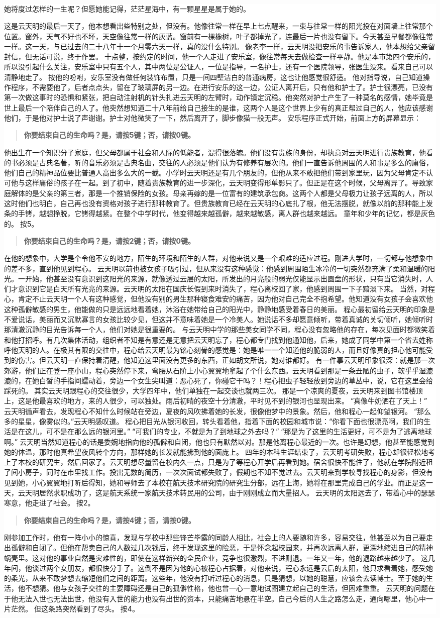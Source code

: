 她将度过怎样的一生呢？但愿她能记得，茫茫星海中，有一颗星星是属于她的。

这是云天明的最后一天了，他本想看出些特别之处，但没有。他像往常一样在早上七点醒来，一束与往常一样的阳光投在对面墙上往常那个位置。窗外，天气不好也不坏，天空像往常一样的灰蓝。窗前有一棵橡树，叶子都掉光了，连最后一片也没有留下。今天甚至早餐都像往常一样。这一天，与已过去的二十八年十一个月零六天一样，真的没什么特别。
像老李一样，云天明没把安乐的事告诉家人，他本想给父亲留封信，但无话可说，终于作罢。
十点整，按约定的时间，他一个人走进了安乐室，像往常每天去做检查一样平静。他是本市第四个安乐的，所以没引起什么关注，安乐室中只有五个人，其中两位是公证人，一位是指导，一名护士，还有一个医院领导，张医生没来。看来自己可以清静地走了。
按他的吩咐，安乐室没有做任何装饰布置，只是一间四壁洁白的普通病房，这也让他感觉很舒适。
他对指导说，自己知道操作程序，不需要他了，后者点点头，留在了玻璃屏的另一边。在进行安乐的这一边，公证人离开后，只有他和护士了。护士很漂亮，已没有第一次做这事时的恐惧和紧张，把自动注射机的针头扎进云天明的左臂时，动作镇定沉稳。他突然对护士产生了一种莫名的感情，她毕竟是世上最后一个陪伴自己的人了。他突然想知道二十八年前给自己接生的是谁，这两个人是这个世界上少有的真正帮过自己的人，他应该感谢他们，于是他对护士说了声谢谢。护士对他微笑了一下，然后离开了，脚步像猫一般无声。
安乐程序正式开始，前面上方的屏幕显示：

> **你要结束自己的生命吗？是，请按5键；否，请按0键。**

他出生在一个知识分子家庭，但父母都属于社会和人际的低能者，混得很落魄。他们没有贵族的身份，却执意对云天明进行贵族教育，他看的书必须是古典名著，听的音乐必须是古典名曲，交往的人必须是他们认为有修养有层次的。他们一直告诉他周围的人和事是多么的庸俗，他们自己的精神品位要比普通人高出多么大的一截。小学时云天明还是有几个朋友的，但他从来不敢把他们带到家里玩，因为父母肯定不认可他与这样庸俗的孩子在一起。到了初中，随着贵族教育的进一步深化，云天明变得形单影只了。但正是在这个时候，父母离异了。导致家庭解体的是父亲的第三者，那是一个推销保险的女孩。母亲再嫁的是一位富有的建筑承包商。这两个人都是父母极力让孩子远离的人，所以这时他们也明白，自己再也没有资格对孩子进行那种教育了。但贵族教育已经在云天明的心底扎了根，他无法摆脱，就像以前的那种能上发条的手铐，越想挣脱，它铐得越紧。在整个中学时代，他变得越来越孤僻，越来越敏感，离人群也越来越远。
童年和少年的记忆，都是灰色的。
按5。

> **你要结束自己的生命吗？是，请按2键；否，请按0键。**

在他的想象中，大学是个令他不安的地方，陌生的环境和陌生的人群，对他来说又是一个艰难的适应过程。刚进大学时，一切都与他想象中的差不多，直到他见到程心。
云天明以前也被女孩子吸引过，但从来没有这种感觉：他感到周围陌生冰冷的一切突然都充满了柔和温暖的阳光。一开始，他甚至没有意识到这阳光的来源，就像透过云层的太阳，所发出的月亮般的弱光仅能显示出圆盘的形状，只有当它消失时，人们才意识到它是白天所有光亮的来源。云天明的太阳在国庆长假到来时消失了，程心离校回了家，他感到周围一下子黯淡下来。
当然，对程心，肯定不止云天明一个人有这种感觉，但他没有别的男生那种寝食难安的痛苦，因为他对自己完全不抱希望。他知道没有女孩子会喜欢他这种孤僻敏感的男生，他能做的只是远远地看着她，沐浴在她带给自己的阳光中，静静地感受着春日的美丽。
程心最初留给云天明的印象是不爱说话，美丽而又沉默寡言的女孩比较少见，但这并不意味着她是一个冷美人。她说话不多却愿意倾听，带着真诚的关切倾听，她倾听时那清澈沉静的目光告诉每一个人，他们对她是很重要的。
与云天明中学的那些美女同学不同，程心没有忽略他的存在，每次见面时都微笑着和他打招呼。有几次集体活动，组织者不知是有意还是无意把云天明忘了，程心都专门找到他通知他，后来，她成了同学中第一个省去姓称呼他天明的人。在极其有限的交往中，程心给云天明最为铭心刻骨的感觉是：她是唯一一个知道他的脆弱的人，而且好像真的担心他可能受到的伤害。但云天明一直保持着清醒，他知道这里面没有更多的东西，正如胡文所说，她对谁都好。
有一件事云天明印象很深：就是那一次郊游，他们正在登一座小山，程心突然停下来，弯腰从石阶上小心翼翼地拿起了个什么东西。云天明看到那是一条丑陋的虫子，软乎乎湿漉漉的，在她白皙的手指间蠕动着，旁边一个女生尖叫道：恶心死了，你碰它干吗？！程心把虫子轻轻放到旁边的草丛中，说，它在这里会给踩死的。
其实云天明跟程心的交往很少，大学四年中，他们单独在一起交谈也就两三次。
那是一个凉爽的夏夜，云天明来到图书馆楼顶上，这是他最喜欢的地方，来的人很少，可以独处。雨后初晴的夜空十分清澈，平时见不到的银河也显现出来。
“真像牛奶洒在了天上！”
云天明循声看去，发现程心不知什么时候站在旁边，夏夜的风吹拂着她的长发，很像他梦中的景象。然后，他和程心一起仰望银河。
“那么多的星星，像雾似的。”云天明感叹道。
程心把目光从银河收回，转头看着他，指着下面的校园和城市说：“你看下面也很漂亮啊，我们的生活是在这儿，可不是在那么远的银河里。”
“可我们的专业，不就是为了到地球之外去吗？”
“那是为了这里的生活更好，可不是为了逃离地球啊。”
云天明当然知道程心的话是委婉地指向他的孤僻和自闭，他也只有默然以对。那是他离程心最近的一次。也许是幻想，他甚至能感觉到她的体温，那时他真希望夜风转个方向，那样她的长发就能拂到他的面庞上。
四年的本科生涯结束了，云天明考研失败，程心却很轻松地考上了本校的研究生，然后回家了。云天明想尽量留在校内久一点，只是为了等程心开学后再看到她。宿舍很快不能住了，他就在学院附近租了间小房子，同时在市里找工作。投出无数的简历，一次次面试都失败了，假期也不知不觉过去。云天明来到学校寻找程心的身影，但没有见到她，小心翼翼地打听后得知，她和导师去了本校在航天技术研究院的研究生分部，远在上海，她将在那里完成自己的学业。而正是这一天，云天明居然求职成功了，这是航天系统一家航天技术转民用的公司，由于刚刚成立而大量招人。
云天明的太阳远去了，带着心中的瑟瑟寒意，他走进了社会。
按2。

> **你要结束自己的生命吗？是，请按4键；否，请按0键。**

刚参加工作时，他有一阵小小的惊喜，发现与学校中那些锋芒毕露的同龄人相比，社会上的人要随和许多，容易交往，他甚至以为自己要走出孤僻和自闭了。但他在帮卖自己的人数过几次钱后，终于发现这里的险恶，于是怀念起校园来，并再次远离人群，更深地缩进自己的精神蜗壳里。这对他的事业自然是灾难性的，即使在这样新兴的全民企业，竞争也很激烈，不进则退。一年又一年，他的退路越来越少了。
这几年间，他谈过两个女朋友，都很快分手了。这倒不是因为他的心被程心占据着，对他来说，程心永远是云后的太阳，他只求看着她，感受她的柔光，从来不敢梦想去缩短他们之间的距离。这些年，他没有打听过程心的消息，只是猜想，以她的聪慧，应该会去读博士。至于她的生活，他不想猜。他与女孩子交往的主要障碍还是自己的孤僻性格，他也曾一心一意地试图建立起自己的生活，但困难重重。
云天明的问题在于他无法入世也无法出世，他没有入世的能力也没有出世的资本，只能痛苦地悬在半空。自己今后的人生之路怎么走，通向哪里，他心中一片茫然。
但这条路突然看到了尽头。
按4。
